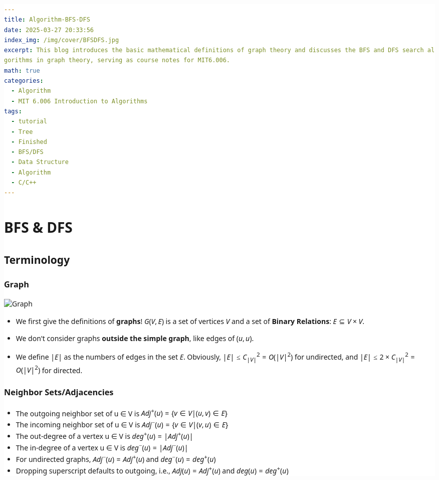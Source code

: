 ```yaml
---
title: Algorithm-BFS-DFS
date: 2025-03-27 20:33:56
index_img: /img/cover/BFSDFS.jpg
excerpt: This blog introduces the basic mathematical definitions of graph theory and discusses the BFS and DFS search algorithms in graph theory, serving as course notes for MIT6.006.
math: true
categories:
  - Algorithm
  - MIT 6.006 Introduction to Algorithms
tags:
  - tutorial
  - Tree
  - Finished
  - BFS/DFS
  - Data Structure
  - Algorithm
  - C/C++
---
```


<style>
  html, body, .markdown-body {
    font-family: Georgia, sans, serif;
  }
</style>

# BFS & DFS

## Terminology

### Graph

![Graph](https://s1.imagehub.cc/images/2025/04/09/41374e84db4a0b25fe40323baf8b9a3f.png)

- We first give the definitions of **graphs**! $G(V,E)$ is a set of vertices $V$ and a set of **Binary Relations**: $E \subseteq V \times V$.

- We don't consider graphs **outside the simple graph**, like edges of $(u,u)$.
- We define $\left | E \right |$ as the numbers of edges in the set $E$. Obviously, $\left |  E\right | \le C_{\left | V \right |}^{2} = O(\left | V\right |^2 )$ for undirected, and $\left |  E\right | \le 2\times C_{\left | V \right |}^{2} = O(\left | V\right |^2 )$ for directed.

### Neighbor Sets/Adjacencies

- The outgoing neighbor set of u ∈ V is $Adj^+(u) = \{v ∈ V | (u, v) ∈ E\}$
- The incoming neighbor set of u ∈ V is $Adj^−(u) = \{v ∈ V | (v, u) ∈ E\}$
-  The out-degree of a vertex u ∈ V is $deg^+(u) = |Adj^+(u)|$
- The in-degree of a vertex u ∈ V is $deg^−(u) = |Adj^−(u)|$
- For undirected graphs, $Adj^−(u) = Adj^+(u)$ and $deg^−(u) = deg^+(u)$
- Dropping superscript defaults to outgoing, i.e., $Adj(u) = Adj^+(u)$ and $deg(u) = deg^+(u)$
